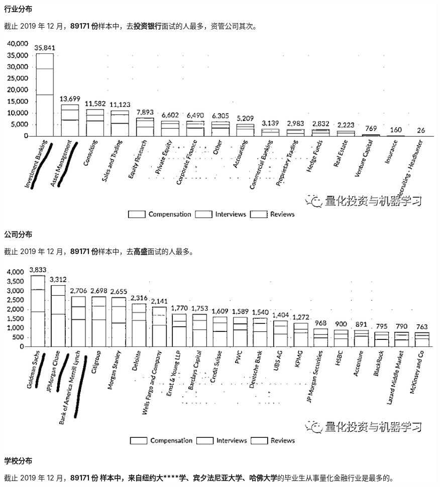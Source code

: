 **行业分布**

截止 2019 年 12 月，**89171 份**样本中，去**投资银行**面试的人最多，资管公司其次。

![](img/e58a41ff8da187d38fbba8d8ea8e1e3d.png)

**公司分布**

截止 2019 年 12 月，**89171 份**样本中，去**高盛**面试的人最多。

![](img/86c2598973c33929ed430243c377519e.png)

**学校分布**

截止 2019 年 12 月，**89171 份 **样本中，来自**纽约大****学、宾夕法尼亚大学、哈佛大学**的毕业生从事量化金融行业是最多的。
